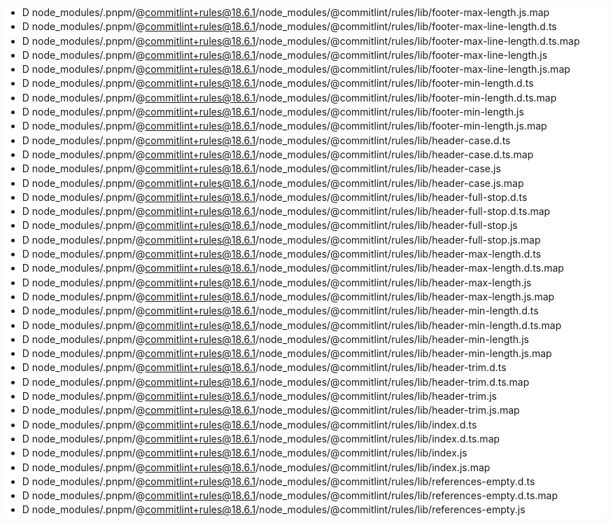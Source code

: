 - D	node_modules/.pnpm/@commitlint+rules@18.6.1/node_modules/@commitlint/rules/lib/footer-max-length.js.map
 - D	node_modules/.pnpm/@commitlint+rules@18.6.1/node_modules/@commitlint/rules/lib/footer-max-line-length.d.ts
 - D	node_modules/.pnpm/@commitlint+rules@18.6.1/node_modules/@commitlint/rules/lib/footer-max-line-length.d.ts.map
 - D	node_modules/.pnpm/@commitlint+rules@18.6.1/node_modules/@commitlint/rules/lib/footer-max-line-length.js
 - D	node_modules/.pnpm/@commitlint+rules@18.6.1/node_modules/@commitlint/rules/lib/footer-max-line-length.js.map
 - D	node_modules/.pnpm/@commitlint+rules@18.6.1/node_modules/@commitlint/rules/lib/footer-min-length.d.ts
 - D	node_modules/.pnpm/@commitlint+rules@18.6.1/node_modules/@commitlint/rules/lib/footer-min-length.d.ts.map
 - D	node_modules/.pnpm/@commitlint+rules@18.6.1/node_modules/@commitlint/rules/lib/footer-min-length.js
 - D	node_modules/.pnpm/@commitlint+rules@18.6.1/node_modules/@commitlint/rules/lib/footer-min-length.js.map
 - D	node_modules/.pnpm/@commitlint+rules@18.6.1/node_modules/@commitlint/rules/lib/header-case.d.ts
 - D	node_modules/.pnpm/@commitlint+rules@18.6.1/node_modules/@commitlint/rules/lib/header-case.d.ts.map
 - D	node_modules/.pnpm/@commitlint+rules@18.6.1/node_modules/@commitlint/rules/lib/header-case.js
 - D	node_modules/.pnpm/@commitlint+rules@18.6.1/node_modules/@commitlint/rules/lib/header-case.js.map
 - D	node_modules/.pnpm/@commitlint+rules@18.6.1/node_modules/@commitlint/rules/lib/header-full-stop.d.ts
 - D	node_modules/.pnpm/@commitlint+rules@18.6.1/node_modules/@commitlint/rules/lib/header-full-stop.d.ts.map
 - D	node_modules/.pnpm/@commitlint+rules@18.6.1/node_modules/@commitlint/rules/lib/header-full-stop.js
 - D	node_modules/.pnpm/@commitlint+rules@18.6.1/node_modules/@commitlint/rules/lib/header-full-stop.js.map
 - D	node_modules/.pnpm/@commitlint+rules@18.6.1/node_modules/@commitlint/rules/lib/header-max-length.d.ts
 - D	node_modules/.pnpm/@commitlint+rules@18.6.1/node_modules/@commitlint/rules/lib/header-max-length.d.ts.map
 - D	node_modules/.pnpm/@commitlint+rules@18.6.1/node_modules/@commitlint/rules/lib/header-max-length.js
 - D	node_modules/.pnpm/@commitlint+rules@18.6.1/node_modules/@commitlint/rules/lib/header-max-length.js.map
 - D	node_modules/.pnpm/@commitlint+rules@18.6.1/node_modules/@commitlint/rules/lib/header-min-length.d.ts
 - D	node_modules/.pnpm/@commitlint+rules@18.6.1/node_modules/@commitlint/rules/lib/header-min-length.d.ts.map
 - D	node_modules/.pnpm/@commitlint+rules@18.6.1/node_modules/@commitlint/rules/lib/header-min-length.js
 - D	node_modules/.pnpm/@commitlint+rules@18.6.1/node_modules/@commitlint/rules/lib/header-min-length.js.map
 - D	node_modules/.pnpm/@commitlint+rules@18.6.1/node_modules/@commitlint/rules/lib/header-trim.d.ts
 - D	node_modules/.pnpm/@commitlint+rules@18.6.1/node_modules/@commitlint/rules/lib/header-trim.d.ts.map
 - D	node_modules/.pnpm/@commitlint+rules@18.6.1/node_modules/@commitlint/rules/lib/header-trim.js
 - D	node_modules/.pnpm/@commitlint+rules@18.6.1/node_modules/@commitlint/rules/lib/header-trim.js.map
 - D	node_modules/.pnpm/@commitlint+rules@18.6.1/node_modules/@commitlint/rules/lib/index.d.ts
 - D	node_modules/.pnpm/@commitlint+rules@18.6.1/node_modules/@commitlint/rules/lib/index.d.ts.map
 - D	node_modules/.pnpm/@commitlint+rules@18.6.1/node_modules/@commitlint/rules/lib/index.js
 - D	node_modules/.pnpm/@commitlint+rules@18.6.1/node_modules/@commitlint/rules/lib/index.js.map
 - D	node_modules/.pnpm/@commitlint+rules@18.6.1/node_modules/@commitlint/rules/lib/references-empty.d.ts
 - D	node_modules/.pnpm/@commitlint+rules@18.6.1/node_modules/@commitlint/rules/lib/references-empty.d.ts.map
 - D	node_modules/.pnpm/@commitlint+rules@18.6.1/node_modules/@commitlint/rules/lib/references-empty.js
